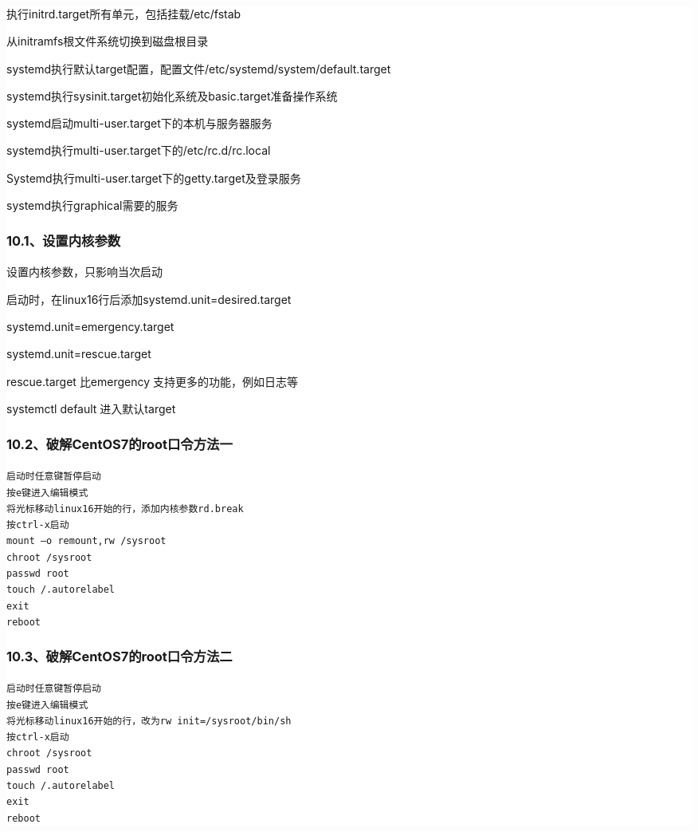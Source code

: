 执行initrd.target所有单元，包括挂载/etc/fstab

从initramfs根文件系统切换到磁盘根目录

systemd执行默认target配置，配置文件/etc/systemd/system/default.target

systemd执行sysinit.target初始化系统及basic.target准备操作系统

systemd启动multi-user.target下的本机与服务器服务

systemd执行multi-user.target下的/etc/rc.d/rc.local

Systemd执行multi-user.target下的getty.target及登录服务

systemd执行graphical需要的服务

### 10.1、设置内核参数

设置内核参数，只影响当次启动

启动时，在linux16行后添加systemd.unit=desired.target

systemd.unit=emergency.target

systemd.unit=rescue.target

rescue.target 比emergency 支持更多的功能，例如日志等

systemctl default 进入默认target

### 10.2、破解CentOS7的root口令方法一

```
启动时任意键暂停启动
按e键进入编辑模式
将光标移动linux16开始的行，添加内核参数rd.break
按ctrl-x启动
mount –o remount,rw /sysroot
chroot /sysroot
passwd root
touch /.autorelabel
exit
reboot
```

### 10.3、破解CentOS7的root口令方法二

```
启动时任意键暂停启动
按e键进入编辑模式
将光标移动linux16开始的行，改为rw init=/sysroot/bin/sh
按ctrl-x启动
chroot /sysroot
passwd root
touch /.autorelabel
exit
reboot
```
